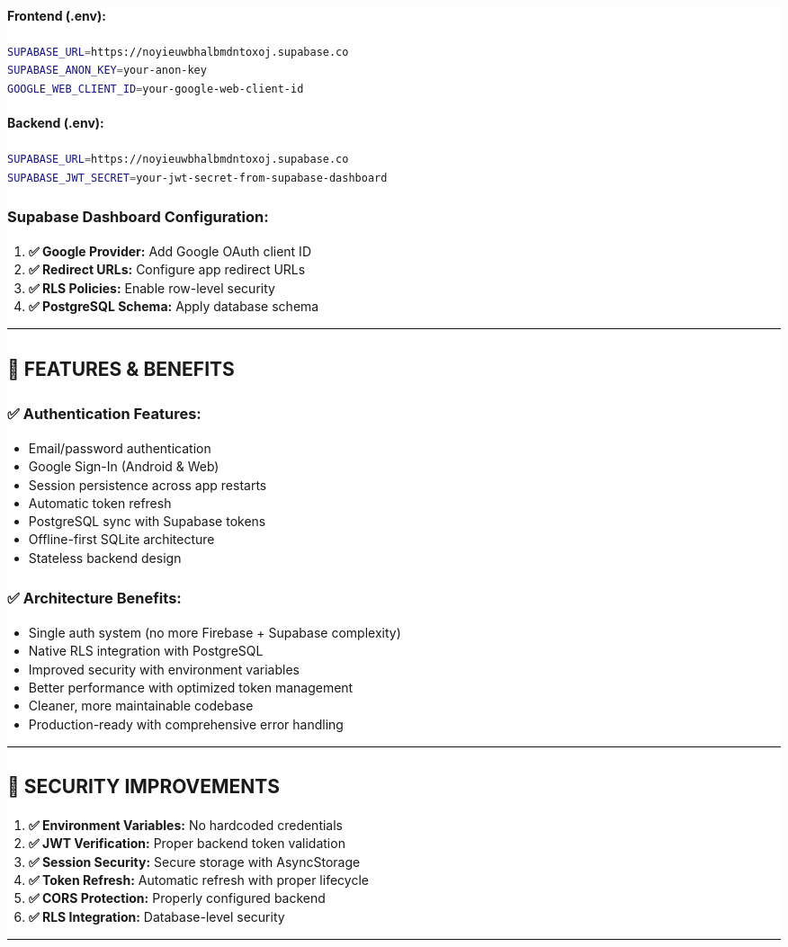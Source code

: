 #### **Frontend (.env):**
```bash
SUPABASE_URL=https://noyieuwbhalbmdntoxoj.supabase.co
SUPABASE_ANON_KEY=your-anon-key
GOOGLE_WEB_CLIENT_ID=your-google-web-client-id
```

#### **Backend (.env):**
```bash
SUPABASE_URL=https://noyieuwbhalbmdntoxoj.supabase.co
SUPABASE_JWT_SECRET=your-jwt-secret-from-supabase-dashboard
```

### **Supabase Dashboard Configuration:**
1. **✅ Google Provider:** Add Google OAuth client ID
2. **✅ Redirect URLs:** Configure app redirect URLs
3. **✅ RLS Policies:** Enable row-level security
4. **✅ PostgreSQL Schema:** Apply database schema

---

## 🚀 **FEATURES & BENEFITS**

### **✅ Authentication Features:**
- Email/password authentication
- Google Sign-In (Android & Web)
- Session persistence across app restarts
- Automatic token refresh
- PostgreSQL sync with Supabase tokens
- Offline-first SQLite architecture
- Stateless backend design

### **✅ Architecture Benefits:**
- Single auth system (no more Firebase + Supabase complexity)
- Native RLS integration with PostgreSQL
- Improved security with environment variables
- Better performance with optimized token management
- Cleaner, more maintainable codebase
- Production-ready with comprehensive error handling

---

## 🔐 **SECURITY IMPROVEMENTS**

1. **✅ Environment Variables:** No hardcoded credentials
2. **✅ JWT Verification:** Proper backend token validation
3. **✅ Session Security:** Secure storage with AsyncStorage
4. **✅ Token Refresh:** Automatic refresh with proper lifecycle
5. **✅ CORS Protection:** Properly configured backend
6. **✅ RLS Integration:** Database-level security

---